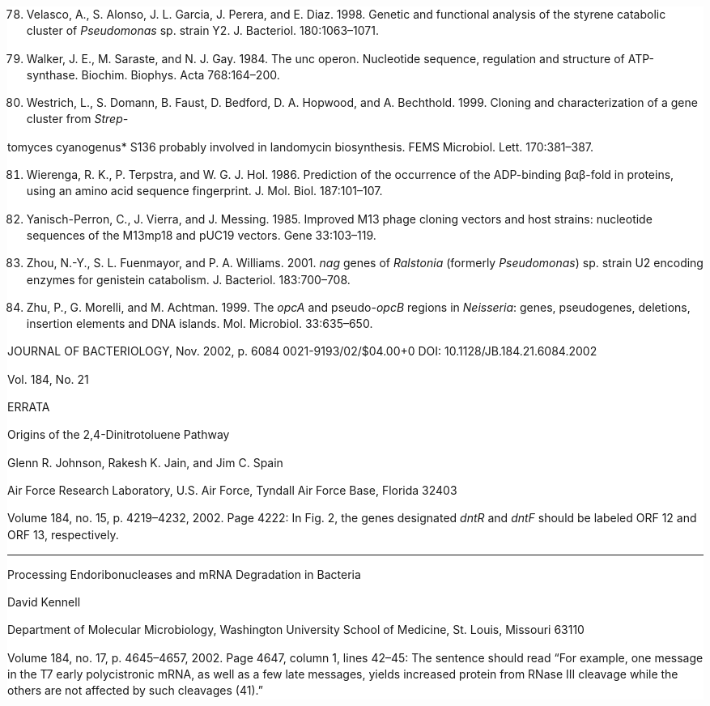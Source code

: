 78. Velasco, A., S. Alonso, J. L. Garcia, J. Perera, and E. Diaz. 1998. Genetic and functional analysis of the styrene catabolic cluster of *Pseudomonas* sp. strain Y2. J. Bacteriol. 180:1063–1071.

79. Walker, J. E., M. Saraste, and N. J. Gay. 1984. The unc operon. Nucleotide sequence, regulation and structure of ATP-synthase. Biochim. Biophys. Acta 768:164–200.

80. Westrich, L., S. Domann, B. Faust, D. Bedford, D. A. Hopwood, and A. Bechthold. 1999. Cloning and characterization of a gene cluster from *Strep-*

tomyces cyanogenus* S136 probably involved in landomycin biosynthesis. FEMS Microbiol. Lett. 170:381–387.

81. Wierenga, R. K., P. Terpstra, and W. G. J. Hol. 1986. Prediction of the occurrence of the ADP-binding βαβ-fold in proteins, using an amino acid sequence fingerprint. J. Mol. Biol. 187:101–107.

82. Yanisch-Perron, C., J. Vierra, and J. Messing. 1985. Improved M13 phage cloning vectors and host strains: nucleotide sequences of the M13mp18 and pUC19 vectors. Gene 33:103–119.

83. Zhou, N.-Y., S. L. Fuenmayor, and P. A. Williams. 2001. *nag* genes of *Ralstonia* (formerly *Pseudomonas*) sp. strain U2 encoding enzymes for genistein catabolism. J. Bacteriol. 183:700–708.

84. Zhu, P., G. Morelli, and M. Achtman. 1999. The *opcA* and pseudo-*opcB* regions in *Neisseria*: genes, pseudogenes, deletions, insertion elements and DNA islands. Mol. Microbiol. 33:635–650.

JOURNAL OF BACTERIOLOGY, Nov. 2002, p. 6084
0021-9193/02/$04.00+0 DOI: 10.1128/JB.184.21.6084.2002

Vol. 184, No. 21

ERRATA

Origins of the 2,4-Dinitrotoluene Pathway

Glenn R. Johnson, Rakesh K. Jain, and Jim C. Spain

Air Force Research Laboratory, U.S. Air Force, Tyndall Air Force Base, Florida 32403

Volume 184, no. 15, p. 4219–4232, 2002. Page 4222: In Fig. 2, the genes designated *dntR* and *dntF* should be labeled ORF 12 and ORF 13, respectively.

---

Processing Endoribonucleases and mRNA Degradation in Bacteria

David Kennell

Department of Molecular Microbiology, Washington University School of Medicine, St. Louis, Missouri 63110

Volume 184, no. 17, p. 4645–4657, 2002. Page 4647, column 1, lines 42–45: The sentence should read “For example, one message in the T7 early polycistronic mRNA, as well as a few late messages, yields increased protein from RNase III cleavage while the others are not affected by such cleavages (41).”
